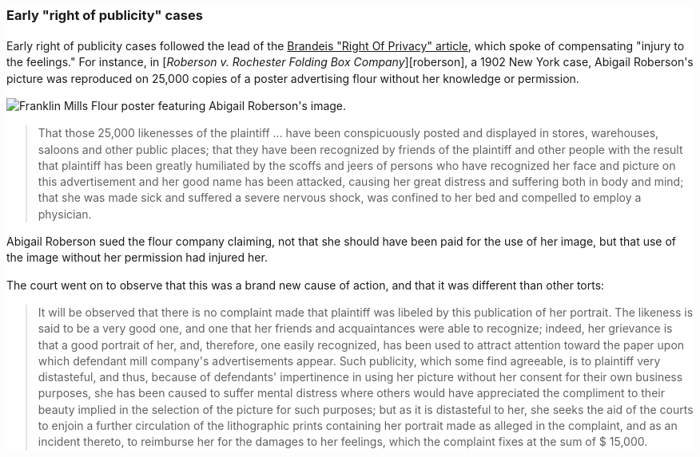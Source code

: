 ### Early "right of publicity" cases 

Early right of publicity cases 
followed the lead of the [Brandeis "Right Of Privacy" article](http://www.jstor.org/stable/1321160), 
which spoke of compensating "injury to the feelings." 
For instance, in [*Roberson v. Rochester Folding Box Company*][roberson], 
a 1902 New York case, 
Abigail Roberson's picture 
was reproduced on 25,000 copies of a poster advertising flour 
without her knowledge or permission. 

![Franklin Mills Flour poster featuring Abigail Roberson's image](http://www.lawrencesavell.com/publications/albanylr/@abigail.jpg). 

> That those 25,000 likenesses of the plaintiff &hellip; 
> have been conspicuously posted and displayed 
> in stores, warehouses, saloons and other public places; 
> that they have been recognized by friends of the plaintiff 
> and other people with the result that plaintiff 
> has been greatly humiliated by the scoffs and jeers of persons 
> who have recognized her face and picture on this advertisement 
> and her good name has been attacked, 
> causing her great distress and suffering both in body and mind; 
> that she was made sick and suffered a severe nervous shock, 
> was confined to her bed and compelled to employ a physician.

Abigail Roberson sued the flour company claiming, 
not that she should have been paid for the use of her image, 
but that use of the image without her permission had injured her.

The court went on to observe 
that this was a brand new cause of action, 
and that it was different than other torts:

> It will be observed that there is no complaint made 
> that plaintiff was libeled by this publication of her portrait. 
> The likeness is said to be a very good one, 
> and one that her friends and acquaintances were able to recognize; 
> indeed, her grievance is that a good portrait of her, 
> and, therefore, one easily recognized, 
> has been used to attract attention toward the paper 
> upon which defendant mill company's advertisements appear. 
> Such publicity, which some find agreeable, is to plaintiff very distasteful, 
> and thus, because of defendants' impertinence 
> in using her picture without her consent for their own business purposes, 
> she has been caused to suffer mental distress 
> where others would have appreciated the compliment to their beauty 
> implied in the selection of the picture for such purposes; 
> but as it is distasteful to her, 
> she seeks the aid of the courts to enjoin a further circulation 
> of the lithographic prints containing her portrait 
> made as alleged in the complaint, 
> and as an incident thereto, 
> to reimburse her for the damages to her feelings, 
> which the complaint fixes at the sum of $ 15,000.
